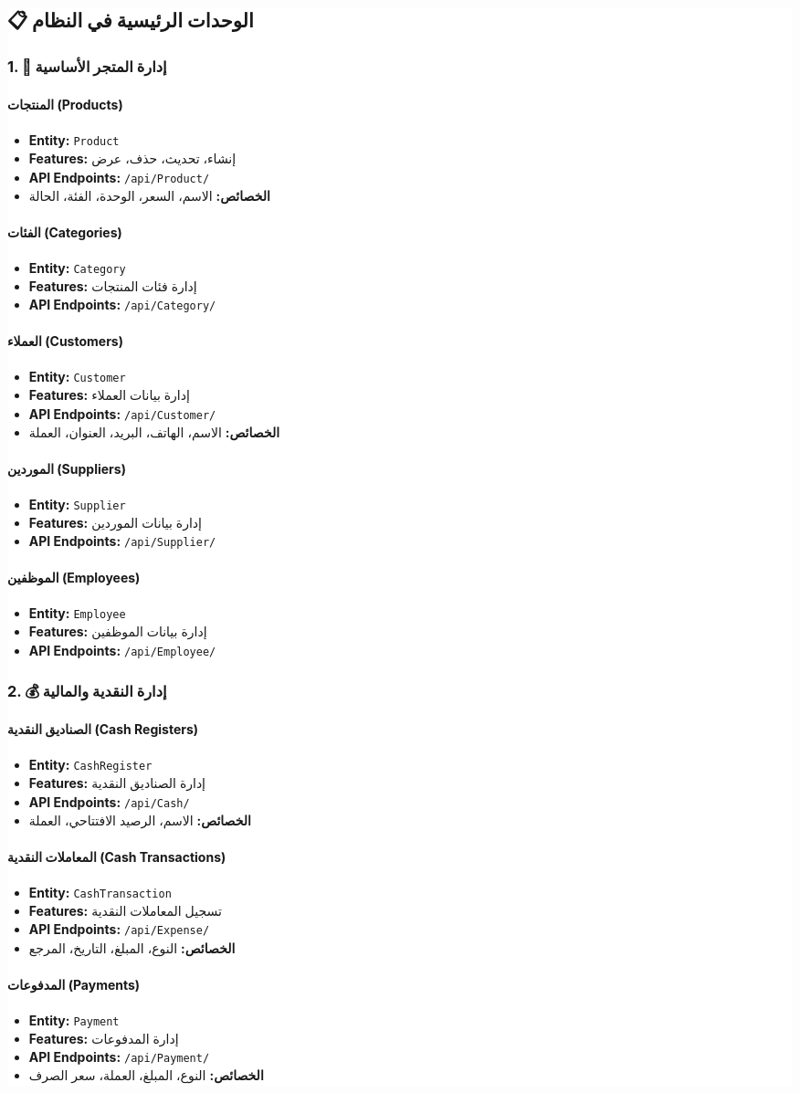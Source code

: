 
## 📋 **الوحدات الرئيسية في النظام**

### **1. 🏪 إدارة المتجر الأساسية**

#### **المنتجات (Products)**
- **Entity:** `Product`
- **Features:** إنشاء، تحديث، حذف، عرض
- **API Endpoints:** `/api/Product/`
- **الخصائص:** الاسم، السعر، الوحدة، الفئة، الحالة

#### **الفئات (Categories)**
- **Entity:** `Category`
- **Features:** إدارة فئات المنتجات
- **API Endpoints:** `/api/Category/`

#### **العملاء (Customers)**
- **Entity:** `Customer`
- **Features:** إدارة بيانات العملاء
- **API Endpoints:** `/api/Customer/`
- **الخصائص:** الاسم، الهاتف، البريد، العنوان، العملة

#### **الموردين (Suppliers)**
- **Entity:** `Supplier`
- **Features:** إدارة بيانات الموردين
- **API Endpoints:** `/api/Supplier/`

#### **الموظفين (Employees)**
- **Entity:** `Employee`
- **Features:** إدارة بيانات الموظفين
- **API Endpoints:** `/api/Employee/`

### **2. 💰 إدارة النقدية والمالية**

#### **الصناديق النقدية (Cash Registers)**
- **Entity:** `CashRegister`
- **Features:** إدارة الصناديق النقدية
- **API Endpoints:** `/api/Cash/`
- **الخصائص:** الاسم، الرصيد الافتتاحي، العملة

#### **المعاملات النقدية (Cash Transactions)**
- **Entity:** `CashTransaction`
- **Features:** تسجيل المعاملات النقدية
- **API Endpoints:** `/api/Expense/`
- **الخصائص:** النوع، المبلغ، التاريخ، المرجع

#### **المدفوعات (Payments)**
- **Entity:** `Payment`
- **Features:** إدارة المدفوعات
- **API Endpoints:** `/api/Payment/`
- **الخصائص:** النوع، المبلغ، العملة، سعر الصرف
